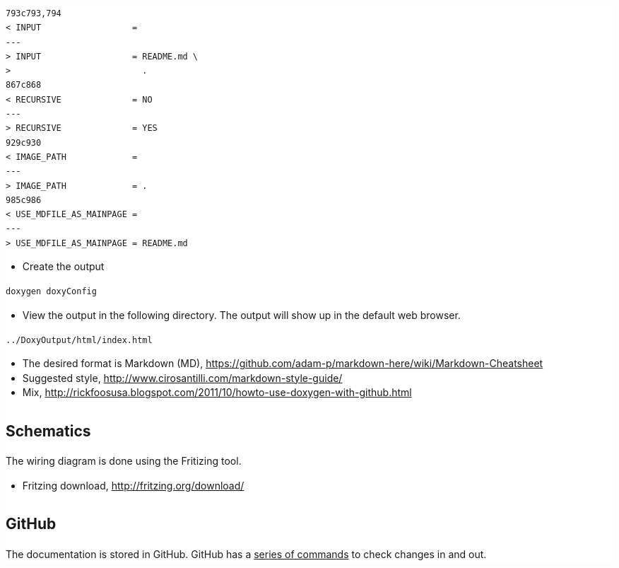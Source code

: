 ```
793c793,794
< INPUT                  =
---
> INPUT                  = README.md \
>                          .
867c868
< RECURSIVE              = NO
---
> RECURSIVE              = YES
929c930
< IMAGE_PATH             =
---
> IMAGE_PATH             = .
985c986
< USE_MDFILE_AS_MAINPAGE =
---
> USE_MDFILE_AS_MAINPAGE = README.md
```
* Create the output
```
doxygen doxyConfig
```
* View the output in the following directory. The output will show up in the default web browser.
```
../DoxyOutput/html/index.html
```
* The desired format is Markdown (MD), https://github.com/adam-p/markdown-here/wiki/Markdown-Cheatsheet  
* Suggested style, http://www.cirosantilli.com/markdown-style-guide/
* Mix, http://rickfoosusa.blogspot.com/2011/10/howto-use-doxygen-with-github.html

## Schematics

The wiring diagram is done using the Fritizing tool.

* Fritzing download, http://fritzing.org/download/

## GitHub

The documentation is stored in GitHub. GitHub has a [series of commands](sw-github.md) to check changes in and out.
